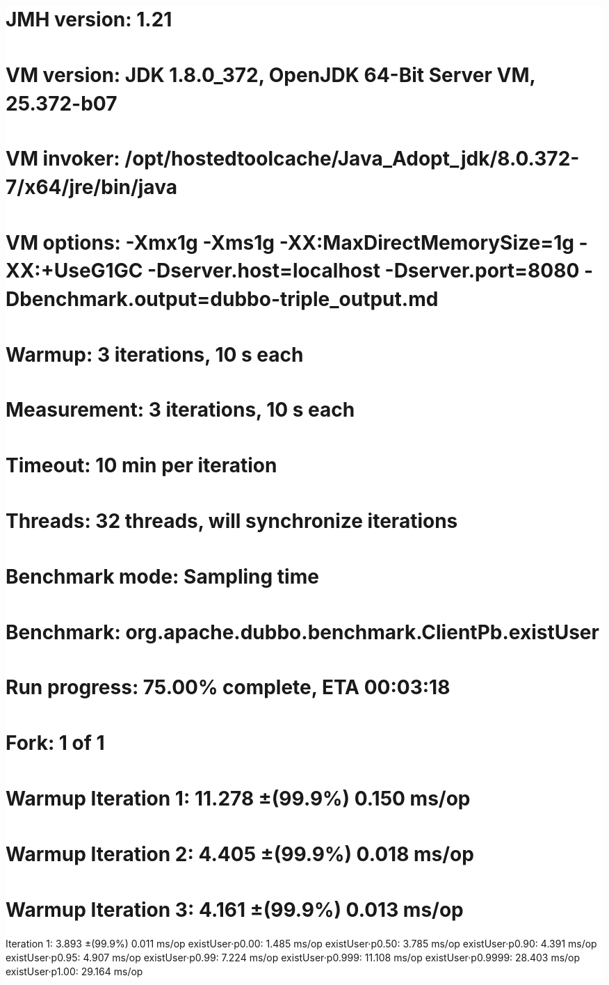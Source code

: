 
# JMH version: 1.21
# VM version: JDK 1.8.0_372, OpenJDK 64-Bit Server VM, 25.372-b07
# VM invoker: /opt/hostedtoolcache/Java_Adopt_jdk/8.0.372-7/x64/jre/bin/java
# VM options: -Xmx1g -Xms1g -XX:MaxDirectMemorySize=1g -XX:+UseG1GC -Dserver.host=localhost -Dserver.port=8080 -Dbenchmark.output=dubbo-triple_output.md
# Warmup: 3 iterations, 10 s each
# Measurement: 3 iterations, 10 s each
# Timeout: 10 min per iteration
# Threads: 32 threads, will synchronize iterations
# Benchmark mode: Sampling time
# Benchmark: org.apache.dubbo.benchmark.ClientPb.existUser

# Run progress: 75.00% complete, ETA 00:03:18
# Fork: 1 of 1
# Warmup Iteration   1: 11.278 ±(99.9%) 0.150 ms/op
# Warmup Iteration   2: 4.405 ±(99.9%) 0.018 ms/op
# Warmup Iteration   3: 4.161 ±(99.9%) 0.013 ms/op
Iteration   1: 3.893 ±(99.9%) 0.011 ms/op
                 existUser·p0.00:   1.485 ms/op
                 existUser·p0.50:   3.785 ms/op
                 existUser·p0.90:   4.391 ms/op
                 existUser·p0.95:   4.907 ms/op
                 existUser·p0.99:   7.224 ms/op
                 existUser·p0.999:  11.108 ms/op
                 existUser·p0.9999: 28.403 ms/op
                 existUser·p1.00:   29.164 ms/op
